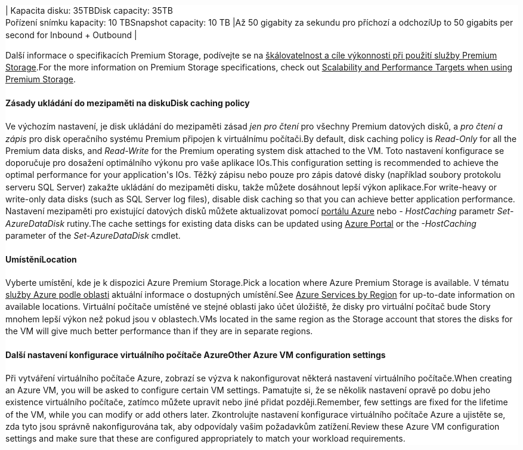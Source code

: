 | <span data-ttu-id="e07a2-184">Kapacita disku: 35TB</span><span class="sxs-lookup"><span data-stu-id="e07a2-184">Disk capacity: 35TB</span></span><br /><span data-ttu-id="e07a2-185">Pořízení snímku kapacity: 10 TB</span><span class="sxs-lookup"><span data-stu-id="e07a2-185">Snapshot capacity: 10 TB</span></span> |<span data-ttu-id="e07a2-186">Až 50 gigabity za sekundu pro příchozí a odchozí</span><span class="sxs-lookup"><span data-stu-id="e07a2-186">Up to 50 gigabits per second for Inbound + Outbound</span></span> |

<span data-ttu-id="e07a2-187">Další informace o specifikacích Premium Storage, podívejte se na [škálovatelnost a cíle výkonnosti při použití služby Premium Storage](storage-premium-storage.md#scalability-and-performance-targets).</span><span class="sxs-lookup"><span data-stu-id="e07a2-187">For the more information on Premium Storage specifications, check out [Scalability and Performance Targets when using Premium Storage](storage-premium-storage.md#scalability-and-performance-targets).</span></span>

#### <a name="disk-caching-policy"></a><span data-ttu-id="e07a2-188">Zásady ukládání do mezipaměti na disku</span><span class="sxs-lookup"><span data-stu-id="e07a2-188">Disk caching policy</span></span>
<span data-ttu-id="e07a2-189">Ve výchozím nastavení, je disk ukládání do mezipaměti zásad *jen pro čtení* pro všechny Premium datových disků, a *pro čtení a zápis* pro disk operačního systému Premium připojen k virtuálnímu počítači.</span><span class="sxs-lookup"><span data-stu-id="e07a2-189">By default, disk caching policy is *Read-Only* for all the Premium data disks, and *Read-Write* for the Premium operating system disk attached to the VM.</span></span> <span data-ttu-id="e07a2-190">Toto nastavení konfigurace se doporučuje pro dosažení optimálního výkonu pro vaše aplikace IOs.</span><span class="sxs-lookup"><span data-stu-id="e07a2-190">This configuration setting is recommended to achieve the optimal performance for your application's IOs.</span></span> <span data-ttu-id="e07a2-191">Těžký zápisu nebo pouze pro zápis datové disky (například soubory protokolu serveru SQL Server) zakažte ukládání do mezipaměti disku, takže můžete dosáhnout lepší výkon aplikace.</span><span class="sxs-lookup"><span data-stu-id="e07a2-191">For write-heavy or write-only data disks (such as SQL Server log files), disable disk caching so that you can achieve better application performance.</span></span> <span data-ttu-id="e07a2-192">Nastavení mezipaměti pro existující datových disků můžete aktualizovat pomocí [portálu Azure](https://portal.azure.com) nebo *- HostCaching* parametr *Set-AzureDataDisk* rutiny.</span><span class="sxs-lookup"><span data-stu-id="e07a2-192">The cache settings for existing data disks can be updated using [Azure Portal](https://portal.azure.com) or the *-HostCaching* parameter of the *Set-AzureDataDisk* cmdlet.</span></span>

#### <a name="location"></a><span data-ttu-id="e07a2-193">Umístění</span><span class="sxs-lookup"><span data-stu-id="e07a2-193">Location</span></span>
<span data-ttu-id="e07a2-194">Vyberte umístění, kde je k dispozici Azure Premium Storage.</span><span class="sxs-lookup"><span data-stu-id="e07a2-194">Pick a location where Azure Premium Storage is available.</span></span> <span data-ttu-id="e07a2-195">V tématu [služby Azure podle oblasti](https://azure.microsoft.com/regions/#services) aktuální informace o dostupných umístění.</span><span class="sxs-lookup"><span data-stu-id="e07a2-195">See [Azure Services by Region](https://azure.microsoft.com/regions/#services) for up-to-date information on available locations.</span></span> <span data-ttu-id="e07a2-196">Virtuální počítače umístěné ve stejné oblasti jako účet úložiště, že disky pro virtuální počítač bude Story mnohem lepší výkon než pokud jsou v oblastech.</span><span class="sxs-lookup"><span data-stu-id="e07a2-196">VMs located in the same region as the Storage account that stores the disks for the VM will give much better performance than if they are in separate regions.</span></span>

#### <a name="other-azure-vm-configuration-settings"></a><span data-ttu-id="e07a2-197">Další nastavení konfigurace virtuálního počítače Azure</span><span class="sxs-lookup"><span data-stu-id="e07a2-197">Other Azure VM configuration settings</span></span>
<span data-ttu-id="e07a2-198">Při vytváření virtuálního počítače Azure, zobrazí se výzva k nakonfigurovat některá nastavení virtuálního počítače.</span><span class="sxs-lookup"><span data-stu-id="e07a2-198">When creating an Azure VM, you will be asked to configure certain VM settings.</span></span> <span data-ttu-id="e07a2-199">Pamatujte si, že se několik nastavení opravě po dobu jeho existence virtuálního počítače, zatímco můžete upravit nebo jiné přidat později.</span><span class="sxs-lookup"><span data-stu-id="e07a2-199">Remember, few settings are fixed for the lifetime of the VM, while you can modify or add others later.</span></span> <span data-ttu-id="e07a2-200">Zkontrolujte nastavení konfigurace virtuálního počítače Azure a ujistěte se, zda tyto jsou správně nakonfigurována tak, aby odpovídaly vašim požadavkům zatížení.</span><span class="sxs-lookup"><span data-stu-id="e07a2-200">Review these Azure VM configuration settings and make sure that these are configured appropriately to match your workload requirements.</span></span>
